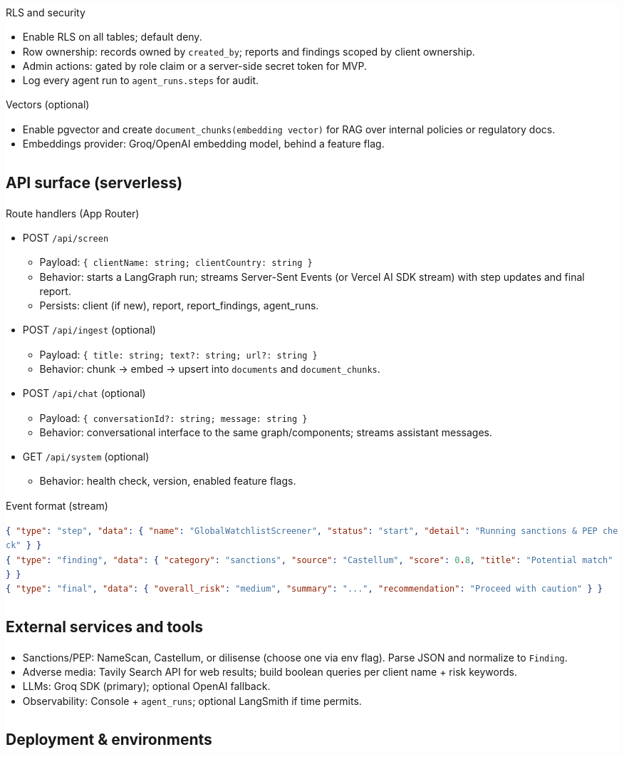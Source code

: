 RLS and security
- Enable RLS on all tables; default deny.
- Row ownership: records owned by `created_by`; reports and findings scoped by client ownership.
- Admin actions: gated by role claim or a server-side secret token for MVP.
- Log every agent run to `agent_runs.steps` for audit.

Vectors (optional)
- Enable pgvector and create `document_chunks(embedding vector)` for RAG over internal policies or regulatory docs.
- Embeddings provider: Groq/OpenAI embedding model, behind a feature flag.


## API surface (serverless)

Route handlers (App Router)

- POST `/api/screen`
	- Payload: `{ clientName: string; clientCountry: string }`
	- Behavior: starts a LangGraph run; streams Server-Sent Events (or Vercel AI SDK stream) with step updates and final report.
	- Persists: client (if new), report, report_findings, agent_runs.

- POST `/api/ingest` (optional)
	- Payload: `{ title: string; text?: string; url?: string }`
	- Behavior: chunk -> embed -> upsert into `documents` and `document_chunks`.

- POST `/api/chat` (optional)
	- Payload: `{ conversationId?: string; message: string }`
	- Behavior: conversational interface to the same graph/components; streams assistant messages.

- GET `/api/system` (optional)
	- Behavior: health check, version, enabled feature flags.

Event format (stream)

```json
{ "type": "step", "data": { "name": "GlobalWatchlistScreener", "status": "start", "detail": "Running sanctions & PEP check" } }
{ "type": "finding", "data": { "category": "sanctions", "source": "Castellum", "score": 0.8, "title": "Potential match" } }
{ "type": "final", "data": { "overall_risk": "medium", "summary": "...", "recommendation": "Proceed with caution" } }
```


## External services and tools

- Sanctions/PEP: NameScan, Castellum, or dilisense (choose one via env flag). Parse JSON and normalize to `Finding`.
- Adverse media: Tavily Search API for web results; build boolean queries per client name + risk keywords.
- LLMs: Groq SDK (primary); optional OpenAI fallback.
- Observability: Console + `agent_runs`; optional LangSmith if time permits.


## Deployment & environments
